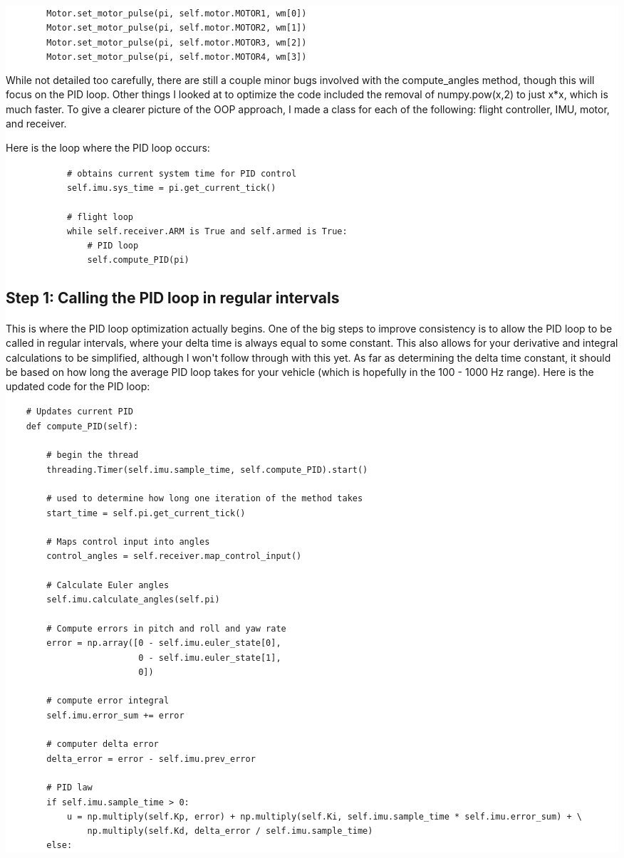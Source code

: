 ```
        Motor.set_motor_pulse(pi, self.motor.MOTOR1, wm[0])
        Motor.set_motor_pulse(pi, self.motor.MOTOR2, wm[1])
        Motor.set_motor_pulse(pi, self.motor.MOTOR3, wm[2])
        Motor.set_motor_pulse(pi, self.motor.MOTOR4, wm[3])
```
While not detailed too carefully, there are still a couple minor bugs involved with the compute_angles method, though this will focus on the PID loop. Other things I looked at to optimize the code included the removal of numpy.pow(x,2) to just x*x, which is much faster. To give a clearer picture of the OOP approach, I made a class for each of the following: flight controller, IMU, motor, and receiver. 

Here is the loop where the PID loop occurs:
```
            # obtains current system time for PID control
            self.imu.sys_time = pi.get_current_tick()

            # flight loop
            while self.receiver.ARM is True and self.armed is True:
                # PID loop
                self.compute_PID(pi)
```

## Step 1: Calling the PID loop in regular intervals
This is where the PID loop optimization actually begins. One of the big steps to improve consistency is to allow the PID loop to be called in regular intervals, where your delta time is always equal to some constant. This also allows for your derivative and integral calculations to be simplified, although I won't follow through with this yet. As far as determining the delta time constant, it should be based on how long the average PID loop takes for your vehicle (which is hopefully in the 100 - 1000 Hz range). Here is the updated code for the PID loop:

```
    # Updates current PID
    def compute_PID(self):

        # begin the thread
        threading.Timer(self.imu.sample_time, self.compute_PID).start()

        # used to determine how long one iteration of the method takes
        start_time = self.pi.get_current_tick()

        # Maps control input into angles
        control_angles = self.receiver.map_control_input()

        # Calculate Euler angles
        self.imu.calculate_angles(self.pi)

        # Compute errors in pitch and roll and yaw rate
        error = np.array([0 - self.imu.euler_state[0],
                          0 - self.imu.euler_state[1],
                          0])

        # compute error integral
        self.imu.error_sum += error

        # computer delta error
        delta_error = error - self.imu.prev_error

        # PID law
        if self.imu.sample_time > 0:
            u = np.multiply(self.Kp, error) + np.multiply(self.Ki, self.imu.sample_time * self.imu.error_sum) + \
                np.multiply(self.Kd, delta_error / self.imu.sample_time)
        else:
```